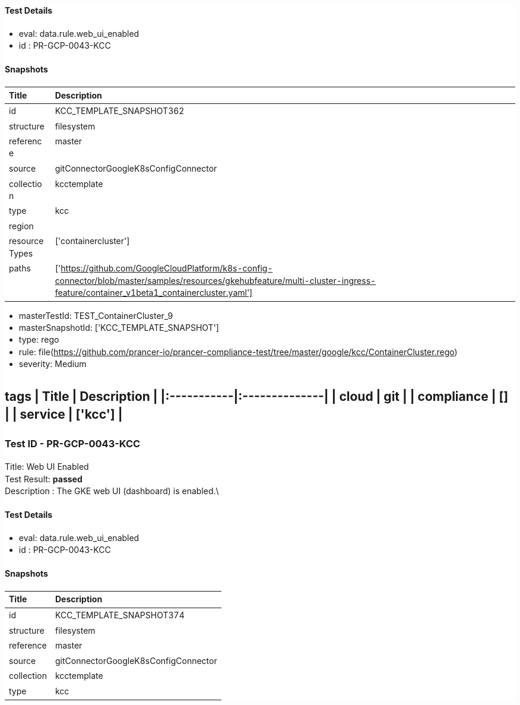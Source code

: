 #### Test Details
- eval: data.rule.web_ui_enabled
- id : PR-GCP-0043-KCC

#### Snapshots
| Title         | Description                                                                                                                                                                       |
|:--------------|:----------------------------------------------------------------------------------------------------------------------------------------------------------------------------------|
| id            | KCC_TEMPLATE_SNAPSHOT362                                                                                                                                                          |
| structure     | filesystem                                                                                                                                                                        |
| reference     | master                                                                                                                                                                            |
| source        | gitConnectorGoogleK8sConfigConnector                                                                                                                                              |
| collection    | kcctemplate                                                                                                                                                                       |
| type          | kcc                                                                                                                                                                               |
| region        |                                                                                                                                                                                   |
| resourceTypes | ['containercluster']                                                                                                                                                              |
| paths         | ['https://github.com/GoogleCloudPlatform/k8s-config-connector/blob/master/samples/resources/gkehubfeature/multi-cluster-ingress-feature/container_v1beta1_containercluster.yaml'] |

- masterTestId: TEST_ContainerCluster_9
- masterSnapshotId: ['KCC_TEMPLATE_SNAPSHOT']
- type: rego
- rule: file(https://github.com/prancer-io/prancer-compliance-test/tree/master/google/kcc/ContainerCluster.rego)
- severity: Medium

tags
| Title      | Description   |
|:-----------|:--------------|
| cloud      | git           |
| compliance | []            |
| service    | ['kcc']       |
----------------------------------------------------------------


### Test ID - PR-GCP-0043-KCC
Title: Web UI Enabled\
Test Result: **passed**\
Description : The GKE web UI (dashboard) is enabled.\

#### Test Details
- eval: data.rule.web_ui_enabled
- id : PR-GCP-0043-KCC

#### Snapshots
| Title         | Description                                                                                                                                                   |
|:--------------|:--------------------------------------------------------------------------------------------------------------------------------------------------------------|
| id            | KCC_TEMPLATE_SNAPSHOT374                                                                                                                                      |
| structure     | filesystem                                                                                                                                                    |
| reference     | master                                                                                                                                                        |
| source        | gitConnectorGoogleK8sConfigConnector                                                                                                                          |
| collection    | kcctemplate                                                                                                                                                   |
| type          | kcc                                                                                                                                                           |